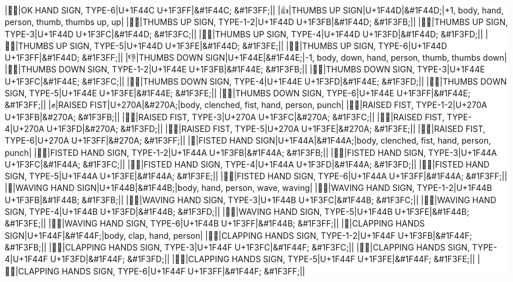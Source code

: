 |👌🏿|OK HAND SIGN, TYPE-6|U+1F44C U+1F3FF|&amp;#1F44C; &amp;#1F3FF;||
|👍|THUMBS UP SIGN|U+1F44D|&amp;#1F44D;|+1, body, hand, person, thumb, thumbs up, up|
|👍🏻|THUMBS UP SIGN, TYPE-1-2|U+1F44D U+1F3FB|&amp;#1F44D; &amp;#1F3FB;||
|👍🏼|THUMBS UP SIGN, TYPE-3|U+1F44D U+1F3FC|&amp;#1F44D; &amp;#1F3FC;||
|👍🏽|THUMBS UP SIGN, TYPE-4|U+1F44D U+1F3FD|&amp;#1F44D; &amp;#1F3FD;||
|👍🏾|THUMBS UP SIGN, TYPE-5|U+1F44D U+1F3FE|&amp;#1F44D; &amp;#1F3FE;||
|👍🏿|THUMBS UP SIGN, TYPE-6|U+1F44D U+1F3FF|&amp;#1F44D; &amp;#1F3FF;||
|👎|THUMBS DOWN SIGN|U+1F44E|&amp;#1F44E;|-1, body, down, hand, person, thumb, thumbs down|
|👎🏻|THUMBS DOWN SIGN, TYPE-1-2|U+1F44E U+1F3FB|&amp;#1F44E; &amp;#1F3FB;||
|👎🏼|THUMBS DOWN SIGN, TYPE-3|U+1F44E U+1F3FC|&amp;#1F44E; &amp;#1F3FC;||
|👎🏽|THUMBS DOWN SIGN, TYPE-4|U+1F44E U+1F3FD|&amp;#1F44E; &amp;#1F3FD;||
|👎🏾|THUMBS DOWN SIGN, TYPE-5|U+1F44E U+1F3FE|&amp;#1F44E; &amp;#1F3FE;||
|👎🏿|THUMBS DOWN SIGN, TYPE-6|U+1F44E U+1F3FF|&amp;#1F44E; &amp;#1F3FF;||
|✊|RAISED FIST|U+270A|&amp;#270A;|body, clenched, fist, hand, person, punch|
|✊🏻|RAISED FIST, TYPE-1-2|U+270A U+1F3FB|&amp;#270A; &amp;#1F3FB;||
|✊🏼|RAISED FIST, TYPE-3|U+270A U+1F3FC|&amp;#270A; &amp;#1F3FC;||
|✊🏽|RAISED FIST, TYPE-4|U+270A U+1F3FD|&amp;#270A; &amp;#1F3FD;||
|✊🏾|RAISED FIST, TYPE-5|U+270A U+1F3FE|&amp;#270A; &amp;#1F3FE;||
|✊🏿|RAISED FIST, TYPE-6|U+270A U+1F3FF|&amp;#270A; &amp;#1F3FF;||
|👊|FISTED HAND SIGN|U+1F44A|&amp;#1F44A;|body, clenched, fist, hand, person, punch|
|👊🏻|FISTED HAND SIGN, TYPE-1-2|U+1F44A U+1F3FB|&amp;#1F44A; &amp;#1F3FB;||
|👊🏼|FISTED HAND SIGN, TYPE-3|U+1F44A U+1F3FC|&amp;#1F44A; &amp;#1F3FC;||
|👊🏽|FISTED HAND SIGN, TYPE-4|U+1F44A U+1F3FD|&amp;#1F44A; &amp;#1F3FD;||
|👊🏾|FISTED HAND SIGN, TYPE-5|U+1F44A U+1F3FE|&amp;#1F44A; &amp;#1F3FE;||
|👊🏿|FISTED HAND SIGN, TYPE-6|U+1F44A U+1F3FF|&amp;#1F44A; &amp;#1F3FF;||
|👋|WAVING HAND SIGN|U+1F44B|&amp;#1F44B;|body, hand, person, wave, waving|
|👋🏻|WAVING HAND SIGN, TYPE-1-2|U+1F44B U+1F3FB|&amp;#1F44B; &amp;#1F3FB;||
|👋🏼|WAVING HAND SIGN, TYPE-3|U+1F44B U+1F3FC|&amp;#1F44B; &amp;#1F3FC;||
|👋🏽|WAVING HAND SIGN, TYPE-4|U+1F44B U+1F3FD|&amp;#1F44B; &amp;#1F3FD;||
|👋🏾|WAVING HAND SIGN, TYPE-5|U+1F44B U+1F3FE|&amp;#1F44B; &amp;#1F3FE;||
|👋🏿|WAVING HAND SIGN, TYPE-6|U+1F44B U+1F3FF|&amp;#1F44B; &amp;#1F3FF;||
|👏|CLAPPING HANDS SIGN|U+1F44F|&amp;#1F44F;|body, clap, hand, person|
|👏🏻|CLAPPING HANDS SIGN, TYPE-1-2|U+1F44F U+1F3FB|&amp;#1F44F; &amp;#1F3FB;||
|👏🏼|CLAPPING HANDS SIGN, TYPE-3|U+1F44F U+1F3FC|&amp;#1F44F; &amp;#1F3FC;||
|👏🏽|CLAPPING HANDS SIGN, TYPE-4|U+1F44F U+1F3FD|&amp;#1F44F; &amp;#1F3FD;||
|👏🏾|CLAPPING HANDS SIGN, TYPE-5|U+1F44F U+1F3FE|&amp;#1F44F; &amp;#1F3FE;||
|👏🏿|CLAPPING HANDS SIGN, TYPE-6|U+1F44F U+1F3FF|&amp;#1F44F; &amp;#1F3FF;||